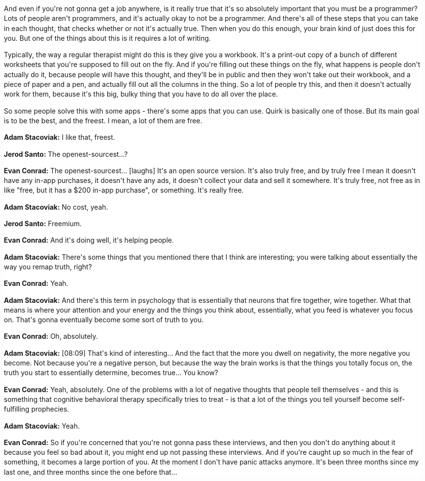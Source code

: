 And even if you're not gonna get a job anywhere, is it really true that it's so absolutely important that you must be a programmer? Lots of people aren't programmers, and it's actually okay to not be a programmer. And there's all of these steps that you can take in each thought, that checks whether or not it's actually true. Then when you do this enough, your brain kind of just does this for you. But one of the things about this is it requires a lot of writing.

Typically, the way a regular therapist might do this is they give you a workbook. It's a print-out copy of a bunch of different worksheets that you're supposed to fill out on the fly. And if you're filling out these things on the fly, what happens is people don't actually do it, because people will have this thought, and they'll be in public and then they won't take out their workbook, and a piece of paper and a pen, and actually fill out all the columns in the thing. So a lot of people try this, and then it doesn't actually work for them, because it's this big, bulky thing that you have to do all over the place.

So some people solve this with some apps - there's some apps that you can use. Quirk is basically one of those. But its main goal is to be the best, and the freest. I mean, a lot of them are free.

**Adam Stacoviak:** I like that, freest.

**Jerod Santo:** The openest-sourcest...?

**Evan Conrad:** The openest-sourcest... \[laughs\] It's an open source version. It's also truly free, and by truly free I mean it doesn't have any in-app purchases, it doesn't have any ads, it doesn't collect your data and sell it somewhere. It's truly free, not free as in like "free, but it has a $200 in-app purchase", or something. It's really free.

**Adam Stacoviak:** No cost, yeah.

**Jerod Santo:** Freemium.

**Evan Conrad:** And it's doing well, it's helping people.

**Adam Stacoviak:** There's some things that you mentioned there that I think are interesting; you were talking about essentially the way you remap truth, right?

**Evan Conrad:** Yeah.

**Adam Stacoviak:** And there's this term in psychology that is essentially that neurons that fire together, wire together. What that means is where your attention and your energy and the things you think about, essentially, what you feed is whatever you focus on. That's gonna eventually become some sort of truth to you.

**Evan Conrad:** Oh, absolutely.

**Adam Stacoviak:** \[08:09\] That's kind of interesting... And the fact that the more you dwell on negativity, the more negative you become. Not because you're a negative person, but because the way the brain works is that the things you totally focus on, the truth you start to essentially determine, becomes true... You know?

**Evan Conrad:** Yeah, absolutely. One of the problems with a lot of negative thoughts that people tell themselves - and this is something that cognitive behavioral therapy specifically tries to treat - is that a lot of the things you tell yourself become self-fulfilling prophecies.

**Adam Stacoviak:** Yeah.

**Evan Conrad:** So if you're concerned that you're not gonna pass these interviews, and then you don't do anything about it because you feel so bad about it, you might end up not passing these interviews. And if you're caught up so much in the fear of something, it becomes a large portion of you. At the moment I don't have panic attacks anymore. It's been three months since my last one, and three months since the one before that...
